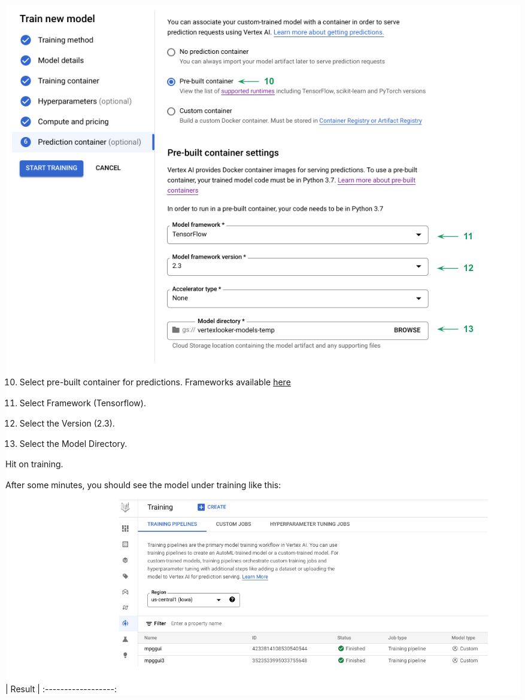 ![](./images/prediction_container_1.png)

10. Select pre-built container for predictions. Frameworks available [here](https://cloud.google.com/vertex-ai/docs/predictions/pre-built-containers)

11. Select Framework (Tensorflow).
12. Select the Version (2.3).
13. Select the Model Directory.

Hit on training.

After some minutes, you should see the model under training like this:

| Result |
:------------------:
![](./images/training_pipelines_after.png)
